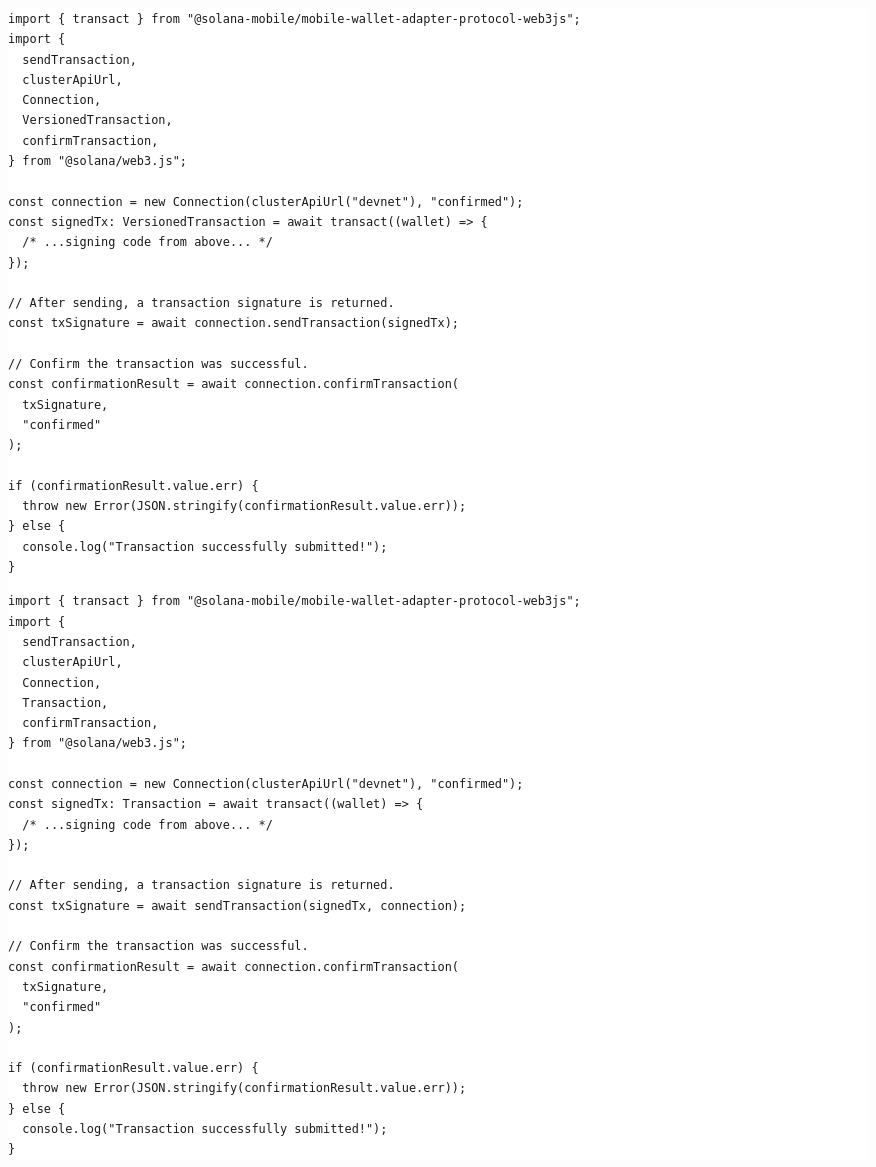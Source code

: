 ```tsx
import { transact } from "@solana-mobile/mobile-wallet-adapter-protocol-web3js";
import {
  sendTransaction,
  clusterApiUrl,
  Connection,
  VersionedTransaction,
  confirmTransaction,
} from "@solana/web3.js";

const connection = new Connection(clusterApiUrl("devnet"), "confirmed");
const signedTx: VersionedTransaction = await transact((wallet) => {
  /* ...signing code from above... */
});

// After sending, a transaction signature is returned.
const txSignature = await connection.sendTransaction(signedTx);

// Confirm the transaction was successful.
const confirmationResult = await connection.confirmTransaction(
  txSignature,
  "confirmed"
);

if (confirmationResult.value.err) {
  throw new Error(JSON.stringify(confirmationResult.value.err));
} else {
  console.log("Transaction successfully submitted!");
}
```

</TabItem>
<TabItem value="legacyTransaction" label="Legacy Transactions">

```tsx
import { transact } from "@solana-mobile/mobile-wallet-adapter-protocol-web3js";
import {
  sendTransaction,
  clusterApiUrl,
  Connection,
  Transaction,
  confirmTransaction,
} from "@solana/web3.js";

const connection = new Connection(clusterApiUrl("devnet"), "confirmed");
const signedTx: Transaction = await transact((wallet) => {
  /* ...signing code from above... */
});

// After sending, a transaction signature is returned.
const txSignature = await sendTransaction(signedTx, connection);

// Confirm the transaction was successful.
const confirmationResult = await connection.confirmTransaction(
  txSignature,
  "confirmed"
);

if (confirmationResult.value.err) {
  throw new Error(JSON.stringify(confirmationResult.value.err));
} else {
  console.log("Transaction successfully submitted!");
}
```
